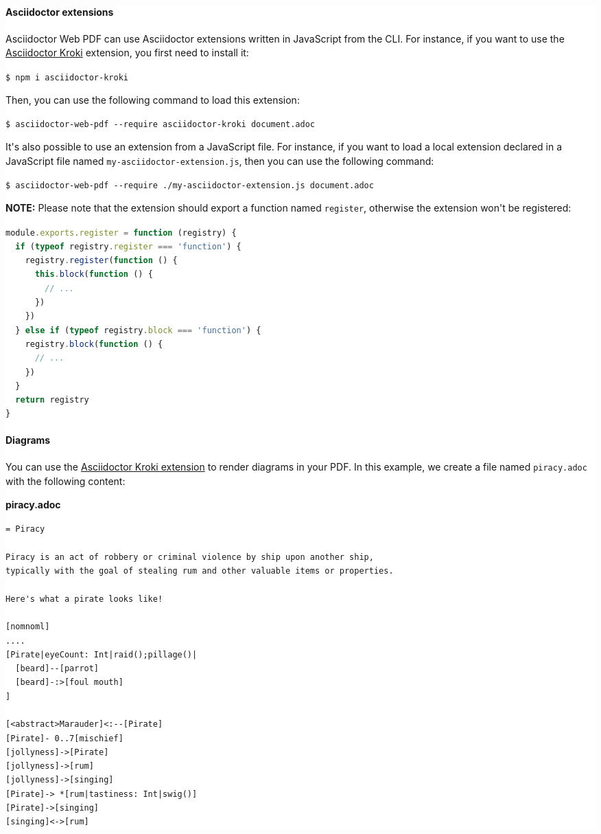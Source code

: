 #### Asciidoctor extensions

Asciidoctor Web PDF can use Asciidoctor extensions written in JavaScript from the CLI.
For instance, if you want to use the [Asciidoctor Kroki](https://github.com/mogztter/asciidoctor-kroki) extension, you first need to install it:

    $ npm i asciidoctor-kroki

Then, you can use the following command to load this extension:

    $ asciidoctor-web-pdf --require asciidoctor-kroki document.adoc

It's also possible to use an extension from a JavaScript file.
For instance, if you want to load a local extension declared in a JavaScript file named `my-asciidoctor-extension.js`, then you can use the following command:

    $ asciidoctor-web-pdf --require ./my-asciidoctor-extension.js document.adoc

**NOTE:** Please note that the extension should export a function named `register`, otherwise the extension won't be registered:

```js
module.exports.register = function (registry) {
  if (typeof registry.register === 'function') {
    registry.register(function () {
      this.block(function () {
        // ...
      })
    })
  } else if (typeof registry.block === 'function') {
    registry.block(function () {
      // ...
    })
  }
  return registry
}
```

#### Diagrams

You can use the [Asciidoctor Kroki extension](https://github.com/Mogztter/asciidoctor-kroki) to render diagrams in your PDF.
In this example, we create a file named `piracy.adoc` with the following content:

**piracy.adoc**
```
= Piracy

Piracy is an act of robbery or criminal violence by ship upon another ship,
typically with the goal of stealing rum and other valuable items or properties.

Here's what a pirate looks like!

[nomnoml]
....
[Pirate|eyeCount: Int|raid();pillage()|
  [beard]--[parrot]
  [beard]-:>[foul mouth]
]

[<abstract>Marauder]<:--[Pirate]
[Pirate]- 0..7[mischief]
[jollyness]->[Pirate]
[jollyness]->[rum]
[jollyness]->[singing]
[Pirate]-> *[rum|tastiness: Int|swig()]
[Pirate]->[singing]
[singing]<->[rum]
```
